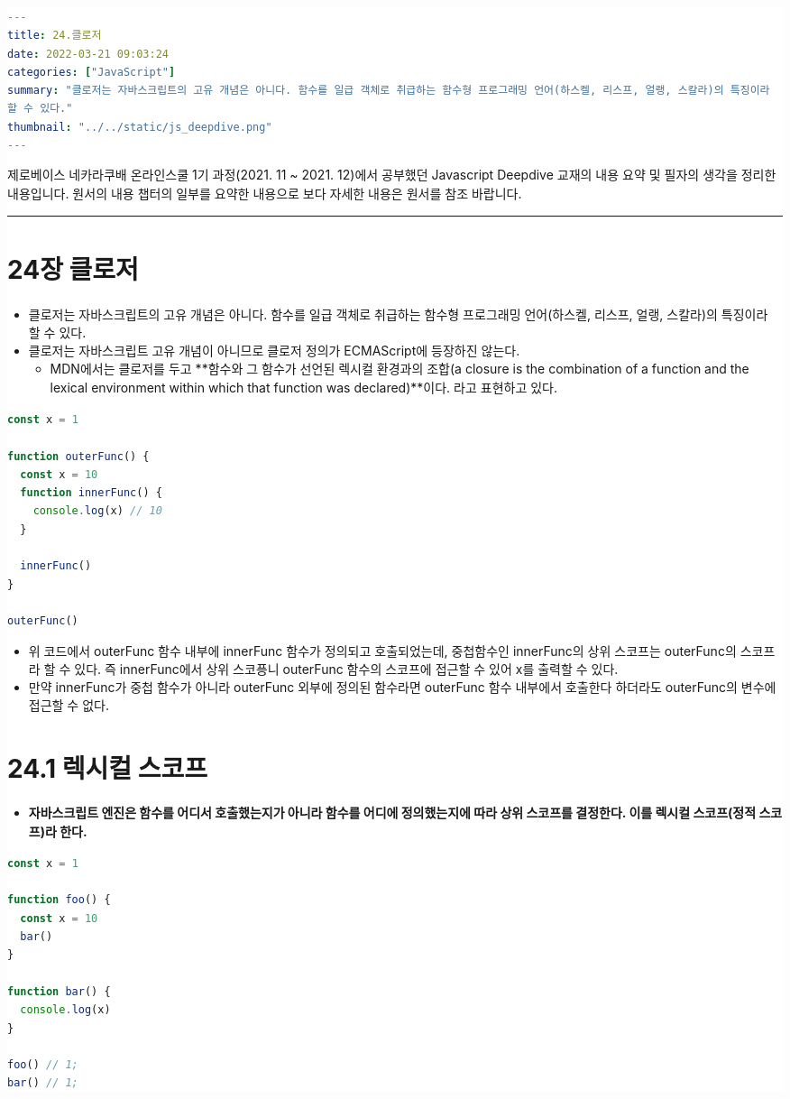 ```yaml
---
title: 24.클로저
date: 2022-03-21 09:03:24
categories: ["JavaScript"]
summary: "클로저는 자바스크립트의 고유 개념은 아니다. 함수를 일급 객체로 취급하는 함수형 프로그래밍 언어(하스켈, 리스프, 얼랭, 스칼라)의 특징이라 할 수 있다."
thumbnail: "../../static/js_deepdive.png"
---
```


제로베이스 네카라쿠배 온라인스쿨 1기 과정(2021. 11 ~ 2021. 12)에서 공부했던 Javascript Deepdive 교재의 내용 요약 및 필자의 생각을 정리한 내용입니다. 원서의 내용 챕터의 일부를 요약한 내용으로 보다 자세한 내용은 원서를 참조 바랍니다.

---

# 24장 클로저

- 클로저는 자바스크립트의 고유 개념은 아니다. 함수를 일급 객체로 취급하는 함수형 프로그래밍 언어(하스켈, 리스프, 얼랭, 스칼라)의 특징이라 할 수 있다.
- 클로저는 자바스크립트 고유 개념이 아니므로 클로저 정의가 ECMAScript에 등장하진 않는다.
  - MDN에서는 클로저를 두고 **함수와 그 함수가 선언된 렉시컬 환경과의 조합(a closure is the combination of a function and the lexical environment within which that function was declared)**이다. 라고 표현하고 있다.

```jsx
const x = 1

function outerFunc() {
  const x = 10
  function innerFunc() {
    console.log(x) // 10
  }

  innerFunc()
}

outerFunc()
```

- 위 코드에서 outerFunc 함수 내부에 innerFunc 함수가 정의되고 호출되었는데, 중첩함수인 innerFunc의 상위 스코프는 outerFunc의 스코프라 할 수 있다. 즉 innerFunc에서 상위 스코픙니 outerFunc 함수의 스코프에 접근할 수 있어 x를 출력할 수 있다.
- 만약 innerFunc가 중첩 함수가 아니라 outerFunc 외부에 정의된 함수라면 outerFunc 함수 내부에서 호출한다 하더라도 outerFunc의 변수에 접근할 수 없다.

# 24.1 렉시컬 스코프

- **자바스크립트 엔진은 함수를 어디서 호출했는지가 아니라 함수를 어디에 정의했는지에 따라 상위 스코프를 결정한다. 이를 렉시컬 스코프(정적 스코프)라 한다.**

```jsx
const x = 1

function foo() {
  const x = 10
  bar()
}

function bar() {
  console.log(x)
}

foo() // 1;
bar() // 1;
```
